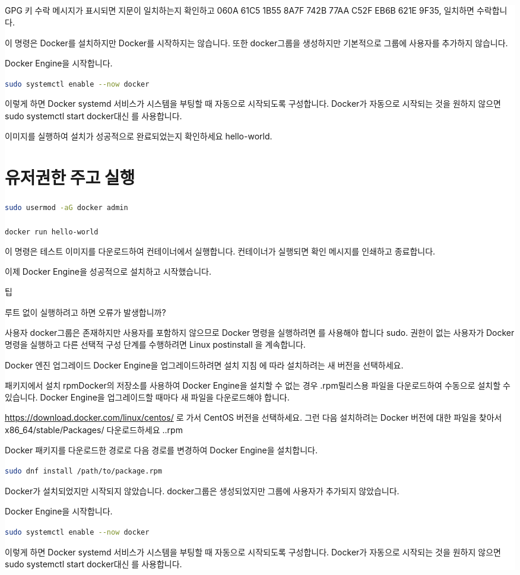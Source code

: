 GPG 키 수락 메시지가 표시되면 지문이 일치하는지 확인하고 060A 61C5 1B55 8A7F 742B 77AA C52F EB6B 621E 9F35, 일치하면 수락합니다.

이 명령은 Docker를 설치하지만 Docker를 시작하지는 않습니다. 또한 docker그룹을 생성하지만 기본적으로 그룹에 사용자를 추가하지 않습니다.

Docker Engine을 시작합니다.

```bash
sudo systemctl enable --now docker
```

이렇게 하면 Docker systemd 서비스가 시스템을 부팅할 때 자동으로 시작되도록 구성합니다. Docker가 자동으로 시작되는 것을 원하지 않으면 sudo systemctl start docker대신 를 사용합니다.

이미지를 실행하여 설치가 성공적으로 완료되었는지 확인하세요 hello-world.

# 유저권한 주고 실행

```bash
sudo usermod -aG docker admin

docker run hello-world
```

이 명령은 테스트 이미지를 다운로드하여 컨테이너에서 실행합니다. 컨테이너가 실행되면 확인 메시지를 인쇄하고 종료합니다.

이제 Docker Engine을 성공적으로 설치하고 시작했습니다.

팁

루트 없이 실행하려고 하면 오류가 발생합니까?

사용자 docker그룹은 존재하지만 사용자를 포함하지 않으므로 Docker 명령을 실행하려면 를 사용해야 합니다 sudo. 권한이 없는 사용자가 Docker 명령을 실행하고 다른 선택적 구성 단계를 수행하려면 Linux postinstall 을 계속합니다.

Docker 엔진 업그레이드
Docker Engine을 업그레이드하려면 설치 지침 에 따라 설치하려는 새 버전을 선택하세요.

패키지에서 설치
rpmDocker의 저장소를 사용하여 Docker Engine을 설치할 수 없는 경우 .rpm릴리스용 파일을 다운로드하여 수동으로 설치할 수 있습니다. Docker Engine을 업그레이드할 때마다 새 파일을 다운로드해야 합니다.

https://download.docker.com/linux/centos/ 로 가서 CentOS 버전을 선택하세요. 그런 다음 설치하려는 Docker 버전에 대한 파일을 찾아서 x86_64/stable/Packages/ 다운로드하세요 ..rpm

Docker 패키지를 다운로드한 경로로 다음 경로를 변경하여 Docker Engine을 설치합니다.

```bash
sudo dnf install /path/to/package.rpm
```

Docker가 설치되었지만 시작되지 않았습니다. docker그룹은 생성되었지만 그룹에 사용자가 추가되지 않았습니다.

Docker Engine을 시작합니다.

```bash
sudo systemctl enable --now docker
```

이렇게 하면 Docker systemd 서비스가 시스템을 부팅할 때 자동으로 시작되도록 구성합니다. Docker가 자동으로 시작되는 것을 원하지 않으면 sudo systemctl start docker대신 를 사용합니다.
